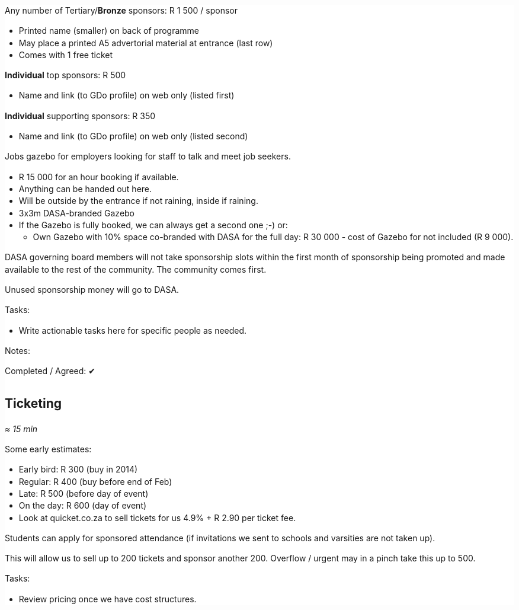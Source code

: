 Any number of Tertiary/**Bronze** sponsors: R 1 500 / sponsor

* Printed name (smaller) on back of programme
* May place a printed A5 advertorial material at entrance (last row)
* Comes with 1 free ticket

**Individual** top sponsors: R 500

* Name and link (to GDo profile) on web only (listed first)

**Individual** supporting sponsors: R 350

* Name and link (to GDo profile) on web only (listed second)

Jobs gazebo for employers looking for staff to talk and meet job seekers.

* R 15 000 for an hour booking if available.
* Anything can be handed out here.
* Will be outside by the entrance if not raining, inside if raining.
* 3x3m DASA-branded Gazebo
* If the Gazebo is fully booked, we can always get a second one ;-) or:
  * Own Gazebo with 10% space co-branded with DASA for the full day: R 30 000 -
    cost of Gazebo for not included (R 9 000).

DASA governing board members will not take sponsorship slots within the first
month of sponsorship being promoted and made available to the rest of the
community. The community comes first.

Unused sponsorship money will go to DASA.

Tasks:

* Write actionable tasks here for specific people as needed.

Notes:

Completed / Agreed: ✔ 

Ticketing
---------
*≈ 15 min*

Some early estimates:

* Early bird: R 300 (buy in 2014)
* Regular: R 400 (buy before end of Feb)
* Late: R 500 (before day of event)
* On the day: R 600 (day of event)
* Look at quicket.co.za to sell tickets for us 4.9% + R 2.90 per ticket fee.

Students can apply for sponsored attendance (if invitations we sent to schools
and varsities are not taken up).

This will allow us to sell up to 200 tickets and sponsor another 200. Overflow /
urgent may in a pinch take this up to 500.

Tasks:

* Review pricing once we have cost structures.
